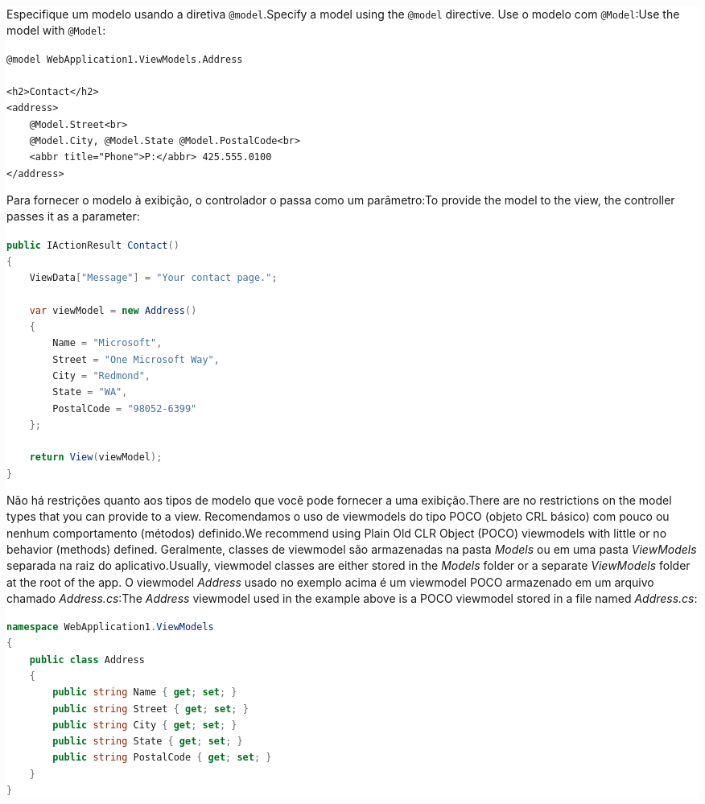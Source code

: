 <span data-ttu-id="db84e-202">Especifique um modelo usando a diretiva `@model`.</span><span class="sxs-lookup"><span data-stu-id="db84e-202">Specify a model using the `@model` directive.</span></span> <span data-ttu-id="db84e-203">Use o modelo com `@Model`:</span><span class="sxs-lookup"><span data-stu-id="db84e-203">Use the model with `@Model`:</span></span>

```cshtml
@model WebApplication1.ViewModels.Address

<h2>Contact</h2>
<address>
    @Model.Street<br>
    @Model.City, @Model.State @Model.PostalCode<br>
    <abbr title="Phone">P:</abbr> 425.555.0100
</address>
```

<span data-ttu-id="db84e-204">Para fornecer o modelo à exibição, o controlador o passa como um parâmetro:</span><span class="sxs-lookup"><span data-stu-id="db84e-204">To provide the model to the view, the controller passes it as a parameter:</span></span>

```csharp
public IActionResult Contact()
{
    ViewData["Message"] = "Your contact page.";

    var viewModel = new Address()
    {
        Name = "Microsoft",
        Street = "One Microsoft Way",
        City = "Redmond",
        State = "WA",
        PostalCode = "98052-6399"
    };

    return View(viewModel);
}
```

<span data-ttu-id="db84e-205">Não há restrições quanto aos tipos de modelo que você pode fornecer a uma exibição.</span><span class="sxs-lookup"><span data-stu-id="db84e-205">There are no restrictions on the model types that you can provide to a view.</span></span> <span data-ttu-id="db84e-206">Recomendamos o uso de viewmodels do tipo POCO (objeto CRL básico) com pouco ou nenhum comportamento (métodos) definido.</span><span class="sxs-lookup"><span data-stu-id="db84e-206">We recommend using Plain Old CLR Object (POCO) viewmodels with little or no behavior (methods) defined.</span></span> <span data-ttu-id="db84e-207">Geralmente, classes de viewmodel são armazenadas na pasta *Models* ou em uma pasta *ViewModels* separada na raiz do aplicativo.</span><span class="sxs-lookup"><span data-stu-id="db84e-207">Usually, viewmodel classes are either stored in the *Models* folder or a separate *ViewModels* folder at the root of the app.</span></span> <span data-ttu-id="db84e-208">O viewmodel *Address* usado no exemplo acima é um viewmodel POCO armazenado em um arquivo chamado *Address.cs*:</span><span class="sxs-lookup"><span data-stu-id="db84e-208">The *Address* viewmodel used in the example above is a POCO viewmodel stored in a file named *Address.cs*:</span></span>

```csharp
namespace WebApplication1.ViewModels
{
    public class Address
    {
        public string Name { get; set; }
        public string Street { get; set; }
        public string City { get; set; }
        public string State { get; set; }
        public string PostalCode { get; set; }
    }
}
```
